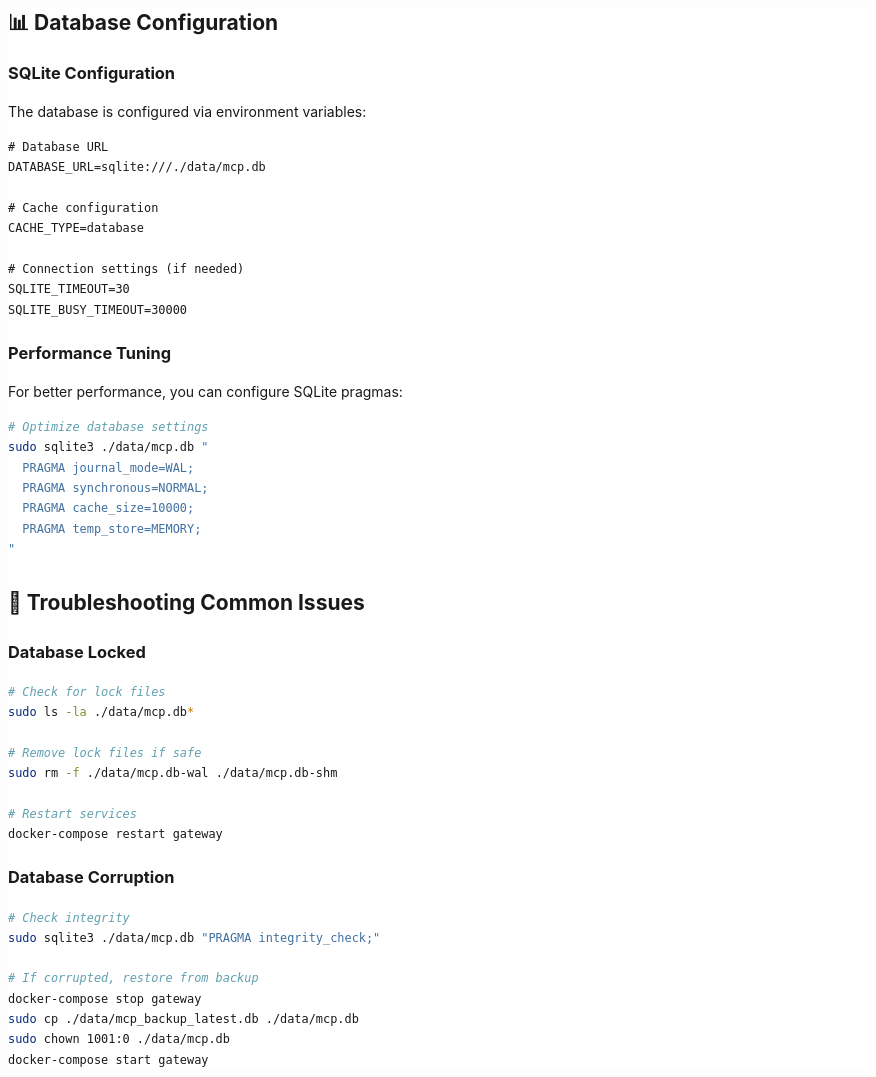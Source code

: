 ## 📊 Database Configuration

### SQLite Configuration

The database is configured via environment variables:

```env
# Database URL
DATABASE_URL=sqlite:///./data/mcp.db

# Cache configuration
CACHE_TYPE=database

# Connection settings (if needed)
SQLITE_TIMEOUT=30
SQLITE_BUSY_TIMEOUT=30000
```

### Performance Tuning

For better performance, you can configure SQLite pragmas:

```bash
# Optimize database settings
sudo sqlite3 ./data/mcp.db "
  PRAGMA journal_mode=WAL;
  PRAGMA synchronous=NORMAL;
  PRAGMA cache_size=10000;
  PRAGMA temp_store=MEMORY;
"
```

## 🔧 Troubleshooting Common Issues

### Database Locked
```bash
# Check for lock files
sudo ls -la ./data/mcp.db*

# Remove lock files if safe
sudo rm -f ./data/mcp.db-wal ./data/mcp.db-shm

# Restart services
docker-compose restart gateway
```

### Database Corruption
```bash
# Check integrity
sudo sqlite3 ./data/mcp.db "PRAGMA integrity_check;"

# If corrupted, restore from backup
docker-compose stop gateway
sudo cp ./data/mcp_backup_latest.db ./data/mcp.db
sudo chown 1001:0 ./data/mcp.db
docker-compose start gateway
```
